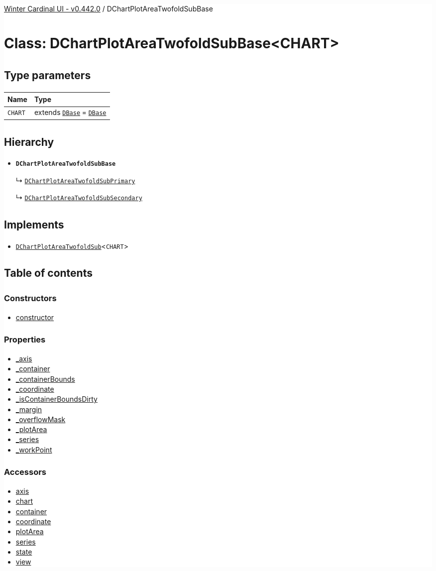 [Winter Cardinal UI - v0.442.0](../index.md) / DChartPlotAreaTwofoldSubBase

# Class: DChartPlotAreaTwofoldSubBase\<CHART\>

## Type parameters

| Name | Type |
| :------ | :------ |
| `CHART` | extends [`DBase`](DBase.md) = [`DBase`](DBase.md) |

## Hierarchy

- **`DChartPlotAreaTwofoldSubBase`**

  ↳ [`DChartPlotAreaTwofoldSubPrimary`](DChartPlotAreaTwofoldSubPrimary.md)

  ↳ [`DChartPlotAreaTwofoldSubSecondary`](DChartPlotAreaTwofoldSubSecondary.md)

## Implements

- [`DChartPlotAreaTwofoldSub`](../interfaces/DChartPlotAreaTwofoldSub.md)\<`CHART`\>

## Table of contents

### Constructors

- [constructor](DChartPlotAreaTwofoldSubBase.md#constructor)

### Properties

- [\_axis](DChartPlotAreaTwofoldSubBase.md#_axis)
- [\_container](DChartPlotAreaTwofoldSubBase.md#_container)
- [\_containerBounds](DChartPlotAreaTwofoldSubBase.md#_containerbounds)
- [\_coordinate](DChartPlotAreaTwofoldSubBase.md#_coordinate)
- [\_isContainerBoundsDirty](DChartPlotAreaTwofoldSubBase.md#_iscontainerboundsdirty)
- [\_margin](DChartPlotAreaTwofoldSubBase.md#_margin)
- [\_overflowMask](DChartPlotAreaTwofoldSubBase.md#_overflowmask)
- [\_plotArea](DChartPlotAreaTwofoldSubBase.md#_plotarea)
- [\_series](DChartPlotAreaTwofoldSubBase.md#_series)
- [\_workPoint](DChartPlotAreaTwofoldSubBase.md#_workpoint)

### Accessors

- [axis](DChartPlotAreaTwofoldSubBase.md#axis)
- [chart](DChartPlotAreaTwofoldSubBase.md#chart)
- [container](DChartPlotAreaTwofoldSubBase.md#container)
- [coordinate](DChartPlotAreaTwofoldSubBase.md#coordinate)
- [plotArea](DChartPlotAreaTwofoldSubBase.md#plotarea)
- [series](DChartPlotAreaTwofoldSubBase.md#series)
- [state](DChartPlotAreaTwofoldSubBase.md#state)
- [view](DChartPlotAreaTwofoldSubBase.md#view)
